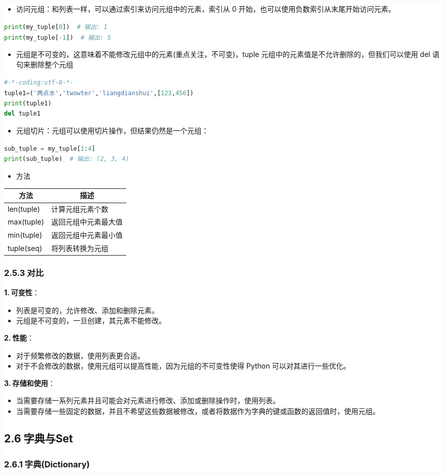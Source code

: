 - 访问元组：和列表一样，可以通过索引来访问元组中的元素，索引从 0 开始，也可以使用负数索引从末尾开始访问元素。

```python
print(my_tuple[0])  # 输出: 1
print(my_tuple[-1])  # 输出: 5
```

- 元组是不可变的，这意味着不能修改元组中的元素(重点关注，不可变)，tuple 元组中的元素值是不允许删除的，但我们可以使用 del 语句来删除整个元组

```python
#-*-coding:utf-8-*-
tuple1=('两点水','twowter','liangdianshui',[123,456])
print(tuple1)
del tuple1
```

- 元组切片：元组可以使用切片操作，但结果仍然是一个元组：

```python
sub_tuple = my_tuple[1:4]
print(sub_tuple)  # 输出: (2, 3, 4)
```

- 方法

| 方法       | 描述                 |
| ---------- | -------------------- |
| len(tuple) | 计算元组元素个数     |
| max(tuple) | 返回元组中元素最大值 |
| min(tuple) | 返回元组中元素最小值 |
| tuple(seq) | 将列表转换为元组     |

### 2.5.3 对比

**1. 可变性**：

- 列表是可变的，允许修改、添加和删除元素。
- 元组是不可变的，一旦创建，其元素不能修改。

**2. 性能**：

- 对于频繁修改的数据，使用列表更合适。
- 对于不会修改的数据，使用元组可以提高性能，因为元组的不可变性使得 Python 可以对其进行一些优化。

**3. 存储和使用**：

- 当需要存储一系列元素并且可能会对元素进行修改、添加或删除操作时，使用列表。
- 当需要存储一些固定的数据，并且不希望这些数据被修改，或者将数据作为字典的键或函数的返回值时，使用元组。

## 2.6 字典与Set

### 2.6.1 字典(Dictionary)
